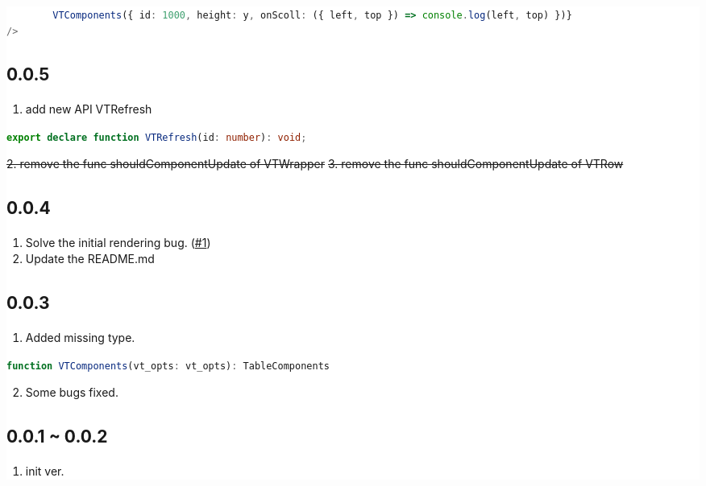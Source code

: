   ```typescript
          VTComponents({ id: 1000, height: y, onScoll: ({ left, top }) => console.log(left, top) })}
  />
  ```


## 0.0.5
  1. add new API VTRefresh
  ```typescript
  export declare function VTRefresh(id: number): void;
  ```
  <del>2. remove the func shouldComponentUpdate of VTWrapper</del>
  <del>3. remove the func shouldComponentUpdate of VTRow</del>


## 0.0.4
  1. Solve the initial rendering bug. ([#1](https://github.com/wubostc/virtualized-table-for-antd/issues/1 "能有个完整的demo吗"))
  2. Update the README.md


## 0.0.3
  1. Added missing type.
  ```typescript
  function VTComponents(vt_opts: vt_opts): TableComponents
  ```
  2. Some bugs fixed.


## 0.0.1 ~ 0.0.2
  1. init ver.
